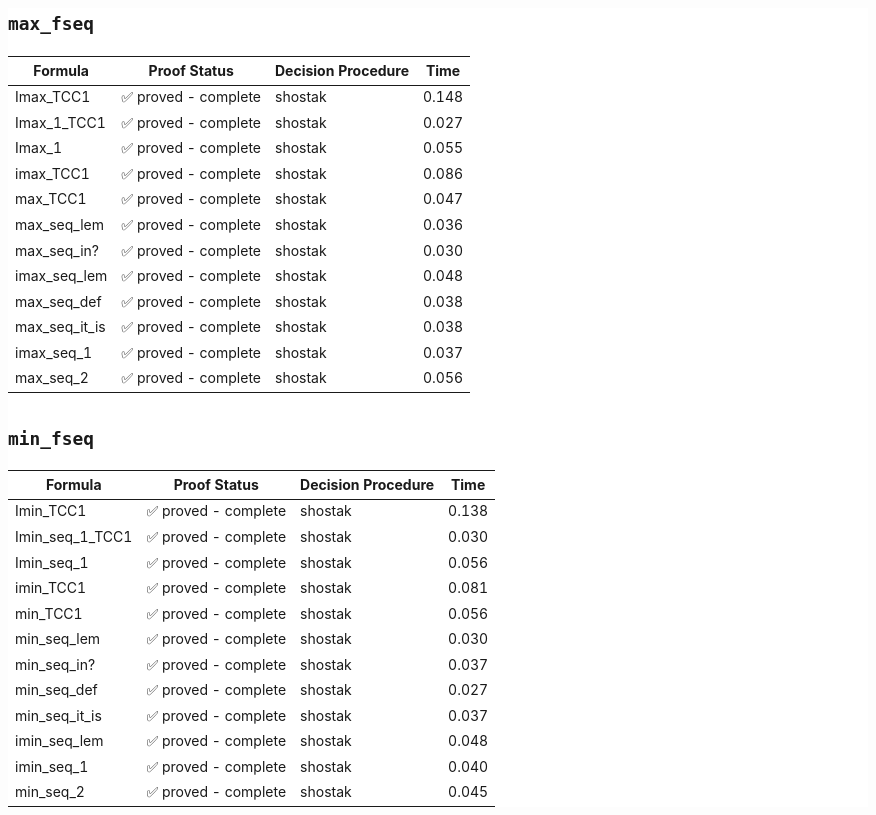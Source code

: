 ## `max_fseq`

| Formula | Proof Status | Decision Procedure | Time |
| ---     | ---          | ---                | ---  |
|Imax_TCC1|✅ proved - complete|shostak|0.148|
|Imax_1_TCC1|✅ proved - complete|shostak|0.027|
|Imax_1|✅ proved - complete|shostak|0.055|
|imax_TCC1|✅ proved - complete|shostak|0.086|
|max_TCC1|✅ proved - complete|shostak|0.047|
|max_seq_lem|✅ proved - complete|shostak|0.036|
|max_seq_in?|✅ proved - complete|shostak|0.030|
|imax_seq_lem|✅ proved - complete|shostak|0.048|
|max_seq_def|✅ proved - complete|shostak|0.038|
|max_seq_it_is|✅ proved - complete|shostak|0.038|
|imax_seq_1|✅ proved - complete|shostak|0.037|
|max_seq_2|✅ proved - complete|shostak|0.056|

## `min_fseq`

| Formula | Proof Status | Decision Procedure | Time |
| ---     | ---          | ---                | ---  |
|Imin_TCC1|✅ proved - complete|shostak|0.138|
|Imin_seq_1_TCC1|✅ proved - complete|shostak|0.030|
|Imin_seq_1|✅ proved - complete|shostak|0.056|
|imin_TCC1|✅ proved - complete|shostak|0.081|
|min_TCC1|✅ proved - complete|shostak|0.056|
|min_seq_lem|✅ proved - complete|shostak|0.030|
|min_seq_in?|✅ proved - complete|shostak|0.037|
|min_seq_def|✅ proved - complete|shostak|0.027|
|min_seq_it_is|✅ proved - complete|shostak|0.037|
|imin_seq_lem|✅ proved - complete|shostak|0.048|
|imin_seq_1|✅ proved - complete|shostak|0.040|
|min_seq_2|✅ proved - complete|shostak|0.045|
